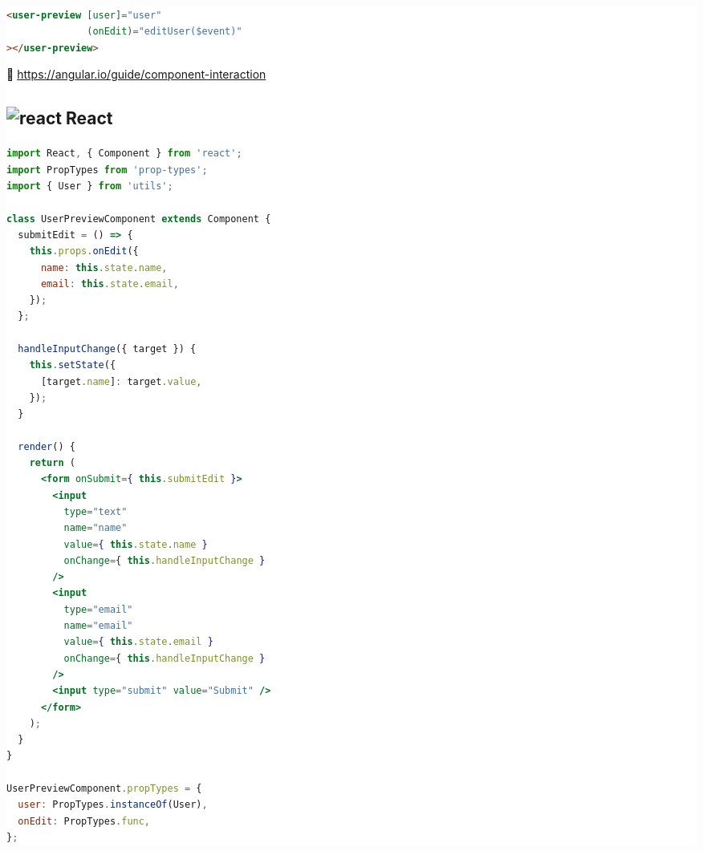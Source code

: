 ```ts
```

```html
<user-preview [user]="user"
              (onEdit)="editUser($event)"
></user-preview>
```

:link: https://angular.io/guide/component-interaction

## ![react] React

```jsx
import React, { Component } from 'react';
import PropTypes from 'prop-types';
import { User } from 'utils';

class UserPreviewComponent extends Component {
  submitEdit = () => {
    this.props.onEdit({
      name: this.state.name,
      email: this.state.email,
    });
  };

  handleInputChange({ target }) {
    this.setState({
      [target.name]: target.value,
    });
  }

  render() {
    return (
      <form onSubmit={ this.submitEdit }>
        <input
          type="text"
          name="name"
          value={ this.state.name }
          onChange={ this.handleInputChange }
        />
        <input
          type="email"
          name="email"
          value={ this.state.email }
          onChange={ this.handleInputChange }
        />
        <input type="submit" value="Submit" />
      </form>
    );
  }
}

UserPreviewComponent.propTypes = {
  user: PropTypes.instanceOf(User),
  onEdit: PropTypes.func,
};
```


[angular]: ./assets/logos/angular-small.svg
[react]: ./assets/logos/react-small.svg
